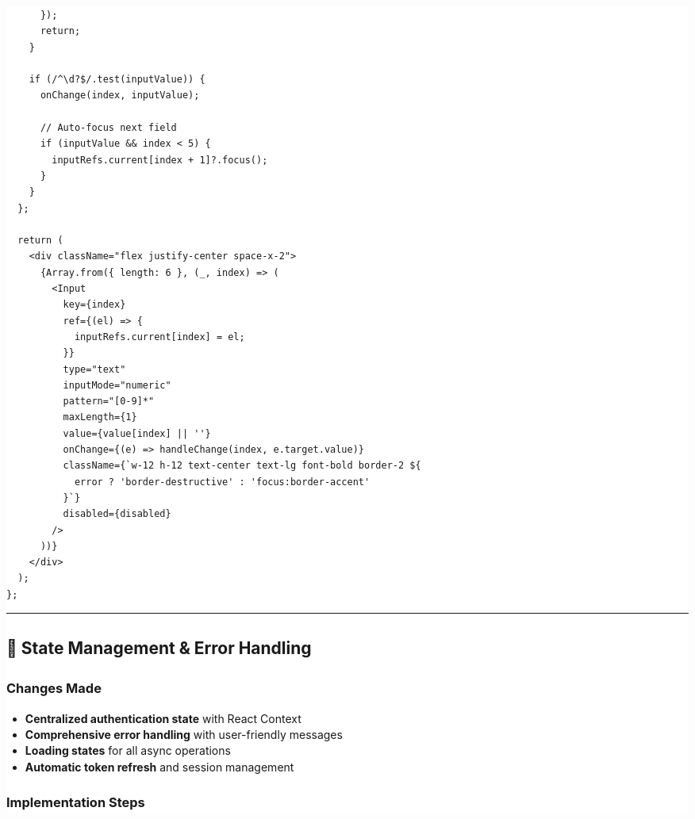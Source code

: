 ```tsx
      });
      return;
    }

    if (/^\d?$/.test(inputValue)) {
      onChange(index, inputValue);
      
      // Auto-focus next field
      if (inputValue && index < 5) {
        inputRefs.current[index + 1]?.focus();
      }
    }
  };

  return (
    <div className="flex justify-center space-x-2">
      {Array.from({ length: 6 }, (_, index) => (
        <Input
          key={index}
          ref={(el) => {
            inputRefs.current[index] = el;
          }}
          type="text"
          inputMode="numeric"
          pattern="[0-9]*"
          maxLength={1}
          value={value[index] || ''}
          onChange={(e) => handleChange(index, e.target.value)}
          className={`w-12 h-12 text-center text-lg font-bold border-2 ${
            error ? 'border-destructive' : 'focus:border-accent'
          }`}
          disabled={disabled}
        />
      ))}
    </div>
  );
};
```

---

## 🔄 State Management & Error Handling

### Changes Made
- **Centralized authentication state** with React Context
- **Comprehensive error handling** with user-friendly messages
- **Loading states** for all async operations
- **Automatic token refresh** and session management

### Implementation Steps
